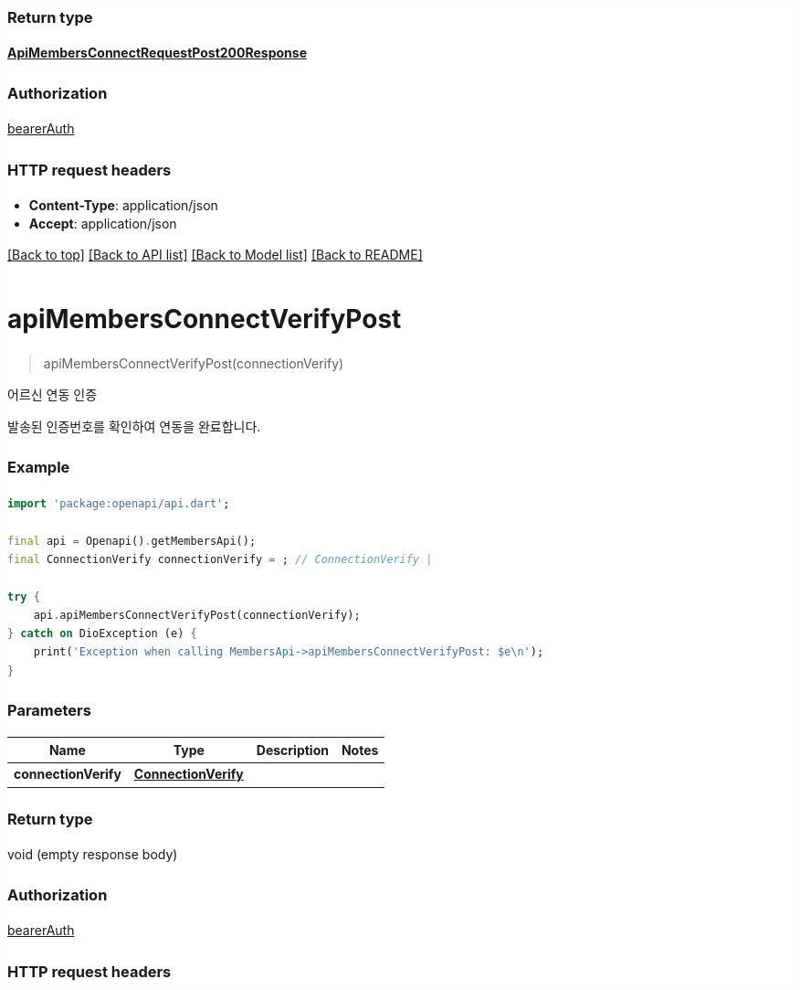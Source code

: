 ### Return type

[**ApiMembersConnectRequestPost200Response**](ApiMembersConnectRequestPost200Response.md)

### Authorization

[bearerAuth](../README.md#bearerAuth)

### HTTP request headers

 - **Content-Type**: application/json
 - **Accept**: application/json

[[Back to top]](#) [[Back to API list]](../README.md#documentation-for-api-endpoints) [[Back to Model list]](../README.md#documentation-for-models) [[Back to README]](../README.md)

# **apiMembersConnectVerifyPost**
> apiMembersConnectVerifyPost(connectionVerify)

어르신 연동 인증

발송된 인증번호를 확인하여 연동을 완료합니다. 

### Example
```dart
import 'package:openapi/api.dart';

final api = Openapi().getMembersApi();
final ConnectionVerify connectionVerify = ; // ConnectionVerify | 

try {
    api.apiMembersConnectVerifyPost(connectionVerify);
} catch on DioException (e) {
    print('Exception when calling MembersApi->apiMembersConnectVerifyPost: $e\n');
}
```

### Parameters

Name | Type | Description  | Notes
------------- | ------------- | ------------- | -------------
 **connectionVerify** | [**ConnectionVerify**](ConnectionVerify.md)|  | 

### Return type

void (empty response body)

### Authorization

[bearerAuth](../README.md#bearerAuth)

### HTTP request headers
